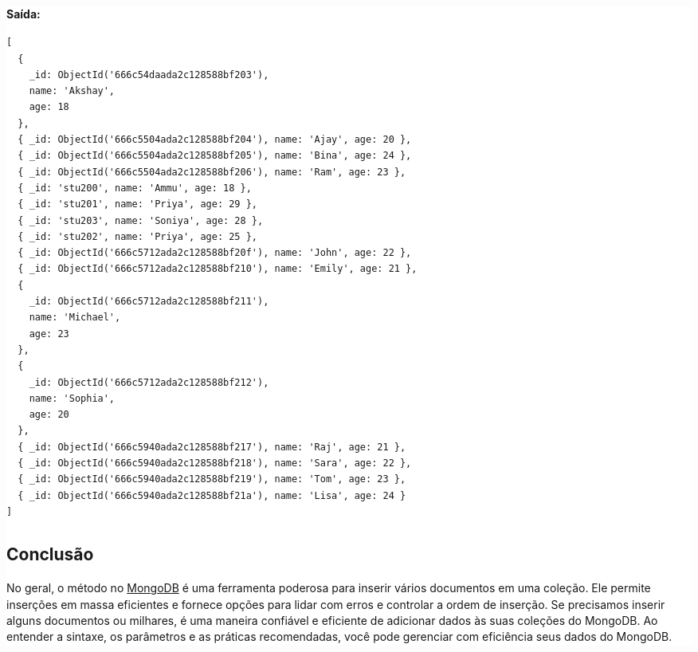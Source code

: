 **Saída:**

```
[
  {
    _id: ObjectId('666c54daada2c128588bf203'),
    name: 'Akshay',
    age: 18
  },
  { _id: ObjectId('666c5504ada2c128588bf204'), name: 'Ajay', age: 20 },
  { _id: ObjectId('666c5504ada2c128588bf205'), name: 'Bina', age: 24 },
  { _id: ObjectId('666c5504ada2c128588bf206'), name: 'Ram', age: 23 },
  { _id: 'stu200', name: 'Ammu', age: 18 },
  { _id: 'stu201', name: 'Priya', age: 29 },
  { _id: 'stu203', name: 'Soniya', age: 28 },
  { _id: 'stu202', name: 'Priya', age: 25 },
  { _id: ObjectId('666c5712ada2c128588bf20f'), name: 'John', age: 22 },
  { _id: ObjectId('666c5712ada2c128588bf210'), name: 'Emily', age: 21 },
  {
    _id: ObjectId('666c5712ada2c128588bf211'),
    name: 'Michael',
    age: 23
  },
  {
    _id: ObjectId('666c5712ada2c128588bf212'),
    name: 'Sophia',
    age: 20
  },
  { _id: ObjectId('666c5940ada2c128588bf217'), name: 'Raj', age: 21 },
  { _id: ObjectId('666c5940ada2c128588bf218'), name: 'Sara', age: 22 },
  { _id: ObjectId('666c5940ada2c128588bf219'), name: 'Tom', age: 23 },
  { _id: ObjectId('666c5940ada2c128588bf21a'), name: 'Lisa', age: 24 }
]
```

## Conclusão

No geral, o método no [MongoDB](https://www.geeksforgeeks.org/mongodb-an-introduction/) é uma ferramenta poderosa para inserir vários documentos em uma coleção. Ele permite inserções em massa eficientes e fornece opções para lidar com erros e controlar a ordem de inserção. Se precisamos inserir alguns documentos ou milhares, é uma maneira confiável e eficiente de adicionar dados às suas coleções do MongoDB. Ao entender a sintaxe, os parâmetros e as práticas recomendadas, você pode gerenciar com eficiência seus dados do MongoDB.